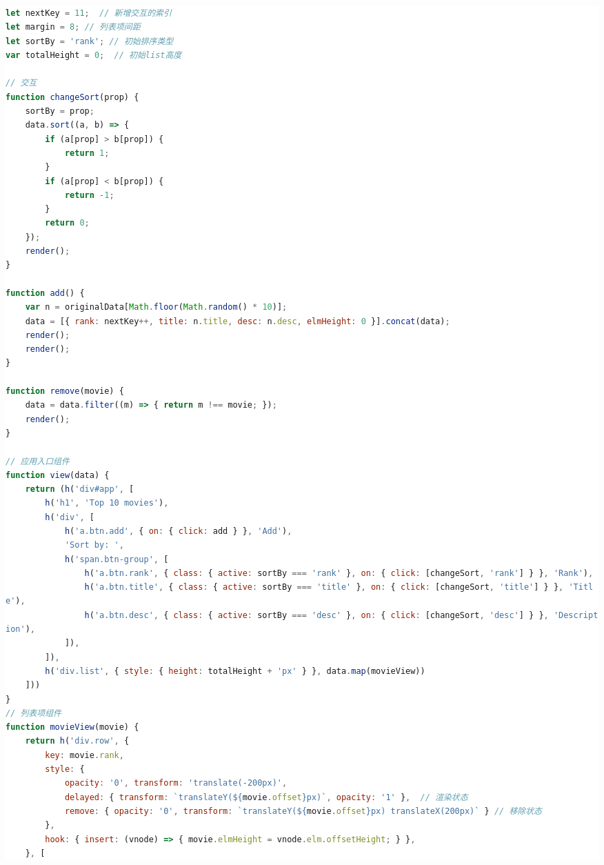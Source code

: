 ```js
let nextKey = 11;  // 新增交互的索引
let margin = 8; // 列表项间距
let sortBy = 'rank'; // 初始排序类型
var totalHeight = 0;  // 初始list高度

// 交互
function changeSort(prop) {
    sortBy = prop;
    data.sort((a, b) => {
        if (a[prop] > b[prop]) {
            return 1;
        }
        if (a[prop] < b[prop]) {
            return -1;
        }
        return 0;
    });
    render();
}

function add() {
    var n = originalData[Math.floor(Math.random() * 10)];
    data = [{ rank: nextKey++, title: n.title, desc: n.desc, elmHeight: 0 }].concat(data);
    render();
    render();
}

function remove(movie) {
    data = data.filter((m) => { return m !== movie; });
    render();
}

// 应用入口组件
function view(data) {
    return (h('div#app', [
        h('h1', 'Top 10 movies'),
        h('div', [
            h('a.btn.add', { on: { click: add } }, 'Add'),
            'Sort by: ',
            h('span.btn-group', [
                h('a.btn.rank', { class: { active: sortBy === 'rank' }, on: { click: [changeSort, 'rank'] } }, 'Rank'),
                h('a.btn.title', { class: { active: sortBy === 'title' }, on: { click: [changeSort, 'title'] } }, 'Title'),
                h('a.btn.desc', { class: { active: sortBy === 'desc' }, on: { click: [changeSort, 'desc'] } }, 'Description'),
            ]),
        ]),
        h('div.list', { style: { height: totalHeight + 'px' } }, data.map(movieView))
    ]))
}
// 列表项组件
function movieView(movie) {
    return h('div.row', {
        key: movie.rank,
        style: {
            opacity: '0', transform: 'translate(-200px)',
            delayed: { transform: `translateY(${movie.offset}px)`, opacity: '1' },  // 渲染状态
            remove: { opacity: '0', transform: `translateY(${movie.offset}px) translateX(200px)` } // 移除状态
        },
        hook: { insert: (vnode) => { movie.elmHeight = vnode.elm.offsetHeight; } },
    }, [
```